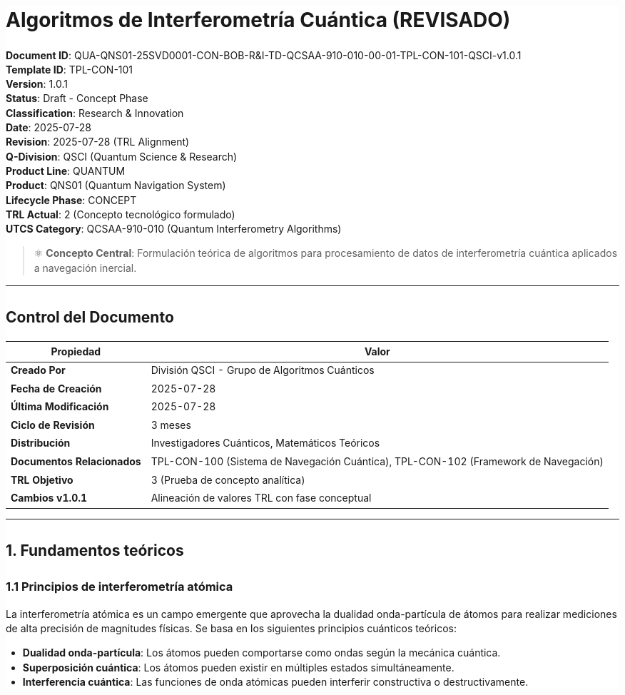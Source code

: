 # Algoritmos de Interferometría Cuántica (REVISADO)

**Document ID**: QUA-QNS01-25SVD0001-CON-BOB-R&I-TD-QCSAA-910-010-00-01-TPL-CON-101-QSCI-v1.0.1  
**Template ID**: TPL-CON-101  
**Version**: 1.0.1  
**Status**: Draft - Concept Phase  
**Classification**: Research & Innovation  
**Date**: 2025-07-28  
**Revision**: 2025-07-28 (TRL Alignment)  
**Q-Division**: QSCI (Quantum Science & Research)  
**Product Line**: QUANTUM  
**Product**: QNS01 (Quantum Navigation System)  
**Lifecycle Phase**: CONCEPT  
**TRL Actual**: 2 (Concepto tecnológico formulado)  
**UTCS Category**: QCSAA-910-010 (Quantum Interferometry Algorithms)  

> ⚛️ **Concepto Central**: Formulación teórica de algoritmos para procesamiento de datos de interferometría cuántica aplicados a navegación inercial.

---

## Control del Documento

| Propiedad | Valor |
|-----------|--------|
| **Creado Por** | División QSCI - Grupo de Algoritmos Cuánticos |
| **Fecha de Creación** | 2025-07-28 |
| **Última Modificación** | 2025-07-28 |
| **Ciclo de Revisión** | 3 meses |
| **Distribución** | Investigadores Cuánticos, Matemáticos Teóricos |
| **Documentos Relacionados** | TPL-CON-100 (Sistema de Navegación Cuántica), TPL-CON-102 (Framework de Navegación) |
| **TRL Objetivo** | 3 (Prueba de concepto analítica) |
| **Cambios v1.0.1** | Alineación de valores TRL con fase conceptual |

---

## 1. Fundamentos teóricos

### 1.1 Principios de interferometría atómica

La interferometría atómica es un campo emergente que aprovecha la dualidad onda-partícula de átomos para realizar mediciones de alta precisión de magnitudes físicas. Se basa en los siguientes principios cuánticos teóricos:

- **Dualidad onda-partícula**: Los átomos pueden comportarse como ondas según la mecánica cuántica.
- **Superposición cuántica**: Los átomos pueden existir en múltiples estados simultáneamente.
- **Interferencia cuántica**: Las funciones de onda atómicas pueden interferir constructiva o destructivamente.
